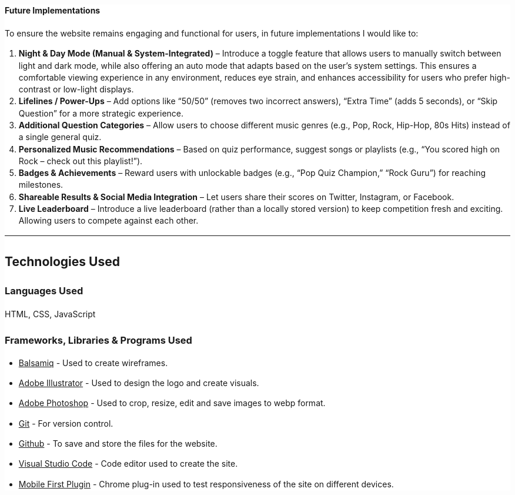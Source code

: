 #### Future Implementations

To ensure the website remains engaging and functional for users, in future implementations I would like to:

1. **Night & Day Mode (Manual & System-Integrated)** – Introduce a toggle feature that allows users to manually switch between light and dark mode, while also offering an auto mode that adapts based on the user’s system settings. This ensures a comfortable viewing experience in any environment, reduces eye strain, and enhances accessibility for users who prefer high-contrast or low-light displays.
2. **Lifelines / Power-Ups** – Add options like “50/50” (removes two incorrect answers), “Extra Time” (adds 5 seconds), or “Skip Question” for a more strategic experience.
3. **Additional Question Categories** – Allow users to choose different music genres (e.g., Pop, Rock, Hip-Hop, 80s Hits) instead of a single general quiz.
4. **Personalized Music Recommendations** – Based on quiz performance, suggest songs or playlists (e.g., “You scored high on Rock – check out this playlist!”).
5. **Badges & Achievements** – Reward users with unlockable badges (e.g., “Pop Quiz Champion,” “Rock Guru”) for reaching milestones.
6. **Shareable Results & Social Media Integration** – Let users share their scores on Twitter, Instagram, or Facebook.
7. **Live Leaderboard** – Introduce a live leaderboard (rather than a locally stored version) to keep competition fresh and exciting. Allowing users to compete against each other.

---

<a id=technologies></a>

## Technologies Used

<a id=languages></a>

### Languages Used

HTML, CSS, JavaScript

<a id=frameworks></a>

### Frameworks, Libraries & Programs Used

- [Balsamiq](https://balsamiq.com/) - Used to create wireframes.

- [Adobe Illustrator](https://www.adobe.com/uk/products/illustrator.html) - Used to design the logo and create visuals.

- [Adobe Photoshop](https://www.adobe.com/uk/products/photoshop.html) - Used to crop, resize, edit and save images to webp format.

- [Git](https://git-scm.com/) - For version control.

- [Github](https://github.com/) - To save and store the files for the website.

- [Visual Studio Code](https://code.visualstudio.com/) - Code editor used to create the site.

- [Mobile First Plugin](https://www.webmobilefirst.com/en/) - Chrome plug-in used to test responsiveness of the site on different devices.
